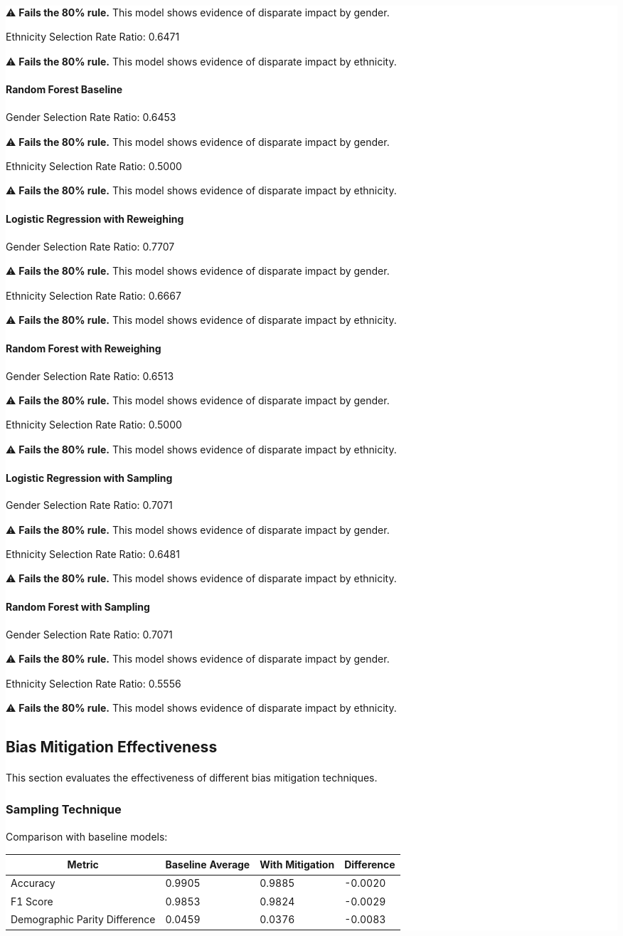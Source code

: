 ⚠️ **Fails the 80% rule.** This model shows evidence of disparate impact by gender.

Ethnicity Selection Rate Ratio: 0.6471

⚠️ **Fails the 80% rule.** This model shows evidence of disparate impact by ethnicity.

#### Random Forest Baseline
Gender Selection Rate Ratio: 0.6453

⚠️ **Fails the 80% rule.** This model shows evidence of disparate impact by gender.

Ethnicity Selection Rate Ratio: 0.5000

⚠️ **Fails the 80% rule.** This model shows evidence of disparate impact by ethnicity.

#### Logistic Regression with Reweighing
Gender Selection Rate Ratio: 0.7707

⚠️ **Fails the 80% rule.** This model shows evidence of disparate impact by gender.

Ethnicity Selection Rate Ratio: 0.6667

⚠️ **Fails the 80% rule.** This model shows evidence of disparate impact by ethnicity.

#### Random Forest with Reweighing
Gender Selection Rate Ratio: 0.6513

⚠️ **Fails the 80% rule.** This model shows evidence of disparate impact by gender.

Ethnicity Selection Rate Ratio: 0.5000

⚠️ **Fails the 80% rule.** This model shows evidence of disparate impact by ethnicity.

#### Logistic Regression with Sampling
Gender Selection Rate Ratio: 0.7071

⚠️ **Fails the 80% rule.** This model shows evidence of disparate impact by gender.

Ethnicity Selection Rate Ratio: 0.6481

⚠️ **Fails the 80% rule.** This model shows evidence of disparate impact by ethnicity.

#### Random Forest with Sampling
Gender Selection Rate Ratio: 0.7071

⚠️ **Fails the 80% rule.** This model shows evidence of disparate impact by gender.

Ethnicity Selection Rate Ratio: 0.5556

⚠️ **Fails the 80% rule.** This model shows evidence of disparate impact by ethnicity.
## Bias Mitigation Effectiveness
This section evaluates the effectiveness of different bias mitigation techniques.

### Sampling Technique

Comparison with baseline models:

| Metric | Baseline Average | With Mitigation | Difference |
|--------|------------------|----------------|------------|
| Accuracy | 0.9905 | 0.9885 | -0.0020 |
| F1 Score | 0.9853 | 0.9824 | -0.0029 |
| Demographic Parity Difference | 0.0459 | 0.0376 | -0.0083 |
